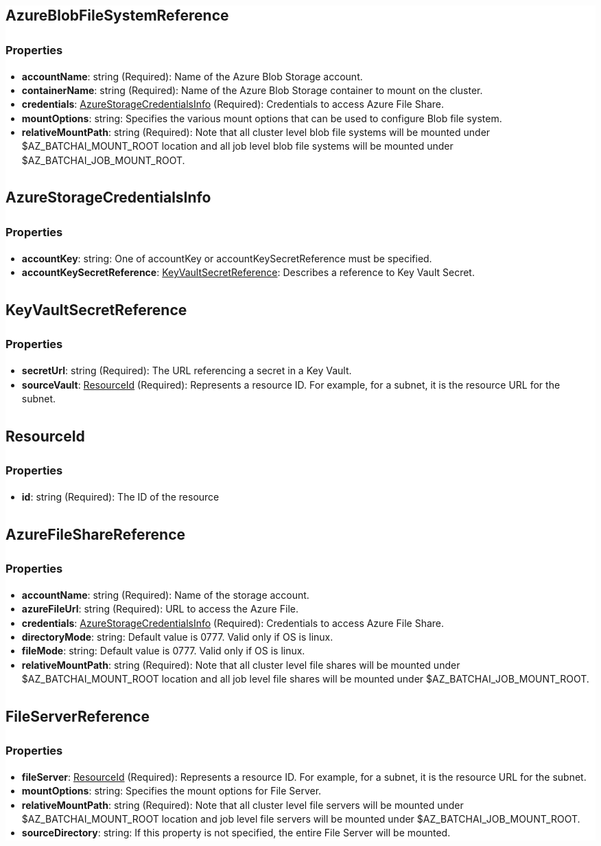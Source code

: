 ## AzureBlobFileSystemReference
### Properties
* **accountName**: string (Required): Name of the Azure Blob Storage account.
* **containerName**: string (Required): Name of the Azure Blob Storage container to mount on the cluster.
* **credentials**: [AzureStorageCredentialsInfo](#azurestoragecredentialsinfo) (Required): Credentials to access Azure File Share.
* **mountOptions**: string: Specifies the various mount options that can be used to configure Blob file system.
* **relativeMountPath**: string (Required): Note that all cluster level blob file systems will be mounted under $AZ_BATCHAI_MOUNT_ROOT location and all job level blob file systems will be mounted under $AZ_BATCHAI_JOB_MOUNT_ROOT.

## AzureStorageCredentialsInfo
### Properties
* **accountKey**: string: One of accountKey or accountKeySecretReference must be specified.
* **accountKeySecretReference**: [KeyVaultSecretReference](#keyvaultsecretreference): Describes a reference to Key Vault Secret.

## KeyVaultSecretReference
### Properties
* **secretUrl**: string (Required): The URL referencing a secret in a Key Vault.
* **sourceVault**: [ResourceId](#resourceid) (Required): Represents a resource ID. For example, for a subnet, it is the resource URL for the subnet.

## ResourceId
### Properties
* **id**: string (Required): The ID of the resource

## AzureFileShareReference
### Properties
* **accountName**: string (Required): Name of the storage account.
* **azureFileUrl**: string (Required): URL to access the Azure File.
* **credentials**: [AzureStorageCredentialsInfo](#azurestoragecredentialsinfo) (Required): Credentials to access Azure File Share.
* **directoryMode**: string: Default value is 0777. Valid only if OS is linux.
* **fileMode**: string: Default value is 0777. Valid only if OS is linux.
* **relativeMountPath**: string (Required): Note that all cluster level file shares will be mounted under $AZ_BATCHAI_MOUNT_ROOT location and all job level file shares will be mounted under $AZ_BATCHAI_JOB_MOUNT_ROOT.

## FileServerReference
### Properties
* **fileServer**: [ResourceId](#resourceid) (Required): Represents a resource ID. For example, for a subnet, it is the resource URL for the subnet.
* **mountOptions**: string: Specifies the mount options for File Server.
* **relativeMountPath**: string (Required): Note that all cluster level file servers will be mounted under $AZ_BATCHAI_MOUNT_ROOT location and job level file servers will be mounted under $AZ_BATCHAI_JOB_MOUNT_ROOT.
* **sourceDirectory**: string: If this property is not specified, the entire File Server will be mounted.
